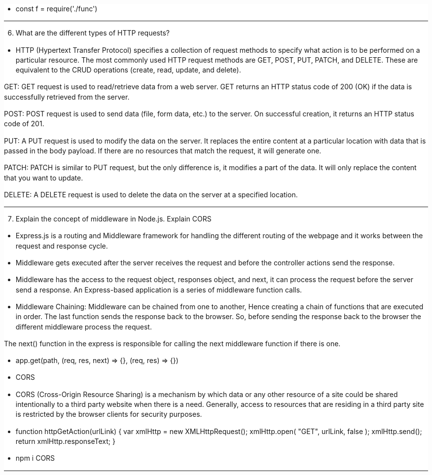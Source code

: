 - const f = require('./func')
------------------------------------------------------------------------------------------------------------------------------------------

6. What are the different types of HTTP requests?

- HTTP (Hypertext Transfer Protocol) specifies a collection of request methods to specify what action is to be performed on a particular resource. The most commonly used HTTP request methods are GET, POST, PUT, PATCH, and DELETE. These are equivalent to the CRUD operations (create, read, update, and delete).

GET: GET request is used to read/retrieve data from a web server. GET returns an HTTP status code of 200 (OK) if the data is successfully retrieved from the server.

POST: POST request is used to send data (file, form data, etc.) to the server. On successful creation, it returns an HTTP status code of 201.

PUT: A PUT request is used to modify the data on the server. It replaces the entire content at a particular location with data that is passed in the body payload. If there are no resources that match the request, it will generate one.

PATCH: PATCH is similar to PUT request, but the only difference is, it modifies a part of the data. It will only replace the content that you want to update.

DELETE: A DELETE request is used to delete the data on the server at a specified location.

------------------------------------------------------------------------------------------------------------------------------------------

7. Explain the concept of middleware in Node.js.
Explain CORS

- Express.js is a routing and Middleware framework for handling the different routing of the webpage and it works between the request and response cycle.
- Middleware gets executed after the server receives the request and before the controller actions send the response. 
- Middleware has the access to the request object, responses object, and next, it can process the request before the server send a response. An Express-based application is a series of middleware function calls.
 
- Middleware Chaining: Middleware can be chained from one to another, Hence creating a chain of functions that are executed in order. The last function sends the response back to the browser. So, before sending the response back to the browser the different middleware process the request.

The next() function in the express is responsible for calling the next middleware function if there is one.

- app.get(path, (req, res, next) => {}, (req, res) => {})

- CORS
- CORS (Cross-Origin Resource Sharing) is a mechanism by which data or any other resource of a site could be shared intentionally to a third party website when there is a need. Generally, access to resources that are residing in a third party site is restricted by the browser clients for security purposes.
- function httpGetAction(urlLink)
{
    var xmlHttp = new XMLHttpRequest();
    xmlHttp.open( "GET", urlLink, false ); 
    xmlHttp.send();
    return xmlHttp.responseText;
}
- npm i CORS
------------------------------------------------------------------------------------------------------------------------------------------
